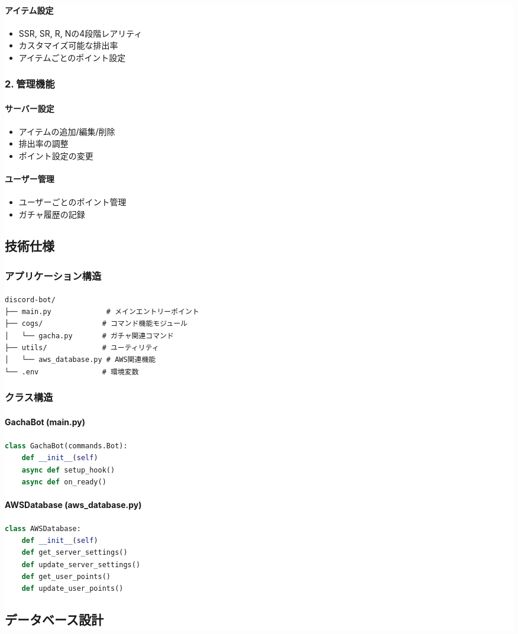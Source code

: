 #### アイテム設定
- SSR, SR, R, Nの4段階レアリティ
- カスタマイズ可能な排出率
- アイテムごとのポイント設定

### 2. 管理機能
#### サーバー設定
- アイテムの追加/編集/削除
- 排出率の調整
- ポイント設定の変更

#### ユーザー管理
- ユーザーごとのポイント管理
- ガチャ履歴の記録

## 技術仕様

### アプリケーション構造
```
discord-bot/
├── main.py             # メインエントリーポイント
├── cogs/              # コマンド機能モジュール
│   └── gacha.py       # ガチャ関連コマンド
├── utils/             # ユーティリティ
│   └── aws_database.py # AWS関連機能
└── .env               # 環境変数
```

### クラス構造

#### GachaBot (main.py)
```python
class GachaBot(commands.Bot):
    def __init__(self)
    async def setup_hook()
    async def on_ready()
```

#### AWSDatabase (aws_database.py)
```python
class AWSDatabase:
    def __init__(self)
    def get_server_settings()
    def update_server_settings()
    def get_user_points()
    def update_user_points()
```

## データベース設計
